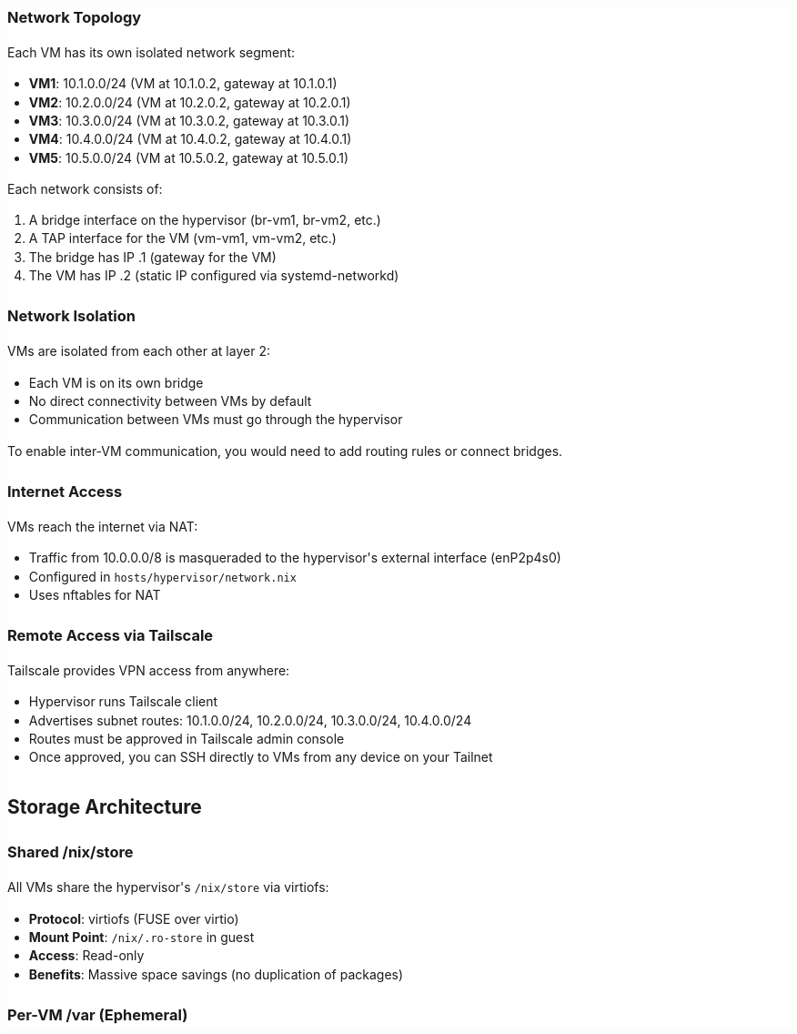 ### Network Topology

Each VM has its own isolated network segment:

- **VM1**: 10.1.0.0/24 (VM at 10.1.0.2, gateway at 10.1.0.1)
- **VM2**: 10.2.0.0/24 (VM at 10.2.0.2, gateway at 10.2.0.1)
- **VM3**: 10.3.0.0/24 (VM at 10.3.0.2, gateway at 10.3.0.1)
- **VM4**: 10.4.0.0/24 (VM at 10.4.0.2, gateway at 10.4.0.1)
- **VM5**: 10.5.0.0/24 (VM at 10.5.0.2, gateway at 10.5.0.1)

Each network consists of:
1. A bridge interface on the hypervisor (br-vm1, br-vm2, etc.)
2. A TAP interface for the VM (vm-vm1, vm-vm2, etc.)
3. The bridge has IP .1 (gateway for the VM)
4. The VM has IP .2 (static IP configured via systemd-networkd)

### Network Isolation

VMs are isolated from each other at layer 2:
- Each VM is on its own bridge
- No direct connectivity between VMs by default
- Communication between VMs must go through the hypervisor

To enable inter-VM communication, you would need to add routing rules or connect bridges.

### Internet Access

VMs reach the internet via NAT:
- Traffic from 10.0.0.0/8 is masqueraded to the hypervisor's external interface (enP2p4s0)
- Configured in `hosts/hypervisor/network.nix`
- Uses nftables for NAT

### Remote Access via Tailscale

Tailscale provides VPN access from anywhere:
- Hypervisor runs Tailscale client
- Advertises subnet routes: 10.1.0.0/24, 10.2.0.0/24, 10.3.0.0/24, 10.4.0.0/24
- Routes must be approved in Tailscale admin console
- Once approved, you can SSH directly to VMs from any device on your Tailnet

## Storage Architecture

### Shared /nix/store

All VMs share the hypervisor's `/nix/store` via virtiofs:
- **Protocol**: virtiofs (FUSE over virtio)
- **Mount Point**: `/nix/.ro-store` in guest
- **Access**: Read-only
- **Benefits**: Massive space savings (no duplication of packages)

### Per-VM /var (Ephemeral)
